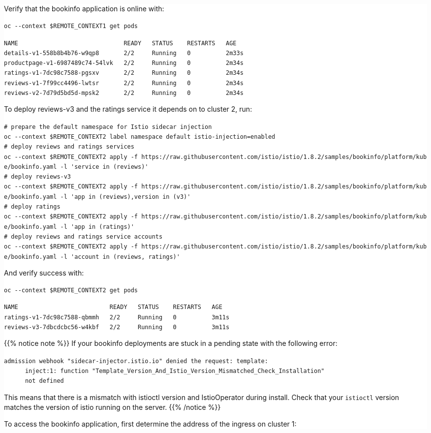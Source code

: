 Verify that the bookinfo application is online with:

```shell script
oc --context $REMOTE_CONTEXT1 get pods
```

```
NAME                              READY   STATUS    RESTARTS   AGE
details-v1-558b8b4b76-w9qp8       2/2     Running   0          2m33s
productpage-v1-6987489c74-54lvk   2/2     Running   0          2m34s
ratings-v1-7dc98c7588-pgsxv       2/2     Running   0          2m34s
reviews-v1-7f99cc4496-lwtsr       2/2     Running   0          2m34s
reviews-v2-7d79d5bd5d-mpsk2       2/2     Running   0          2m34s
```

To deploy reviews-v3 and the ratings service it depends on to cluster 2, run:

```shell script
# prepare the default namespace for Istio sidecar injection
oc --context $REMOTE_CONTEXT2 label namespace default istio-injection=enabled
# deploy reviews and ratings services
oc --context $REMOTE_CONTEXT2 apply -f https://raw.githubusercontent.com/istio/istio/1.8.2/samples/bookinfo/platform/kube/bookinfo.yaml -l 'service in (reviews)'
# deploy reviews-v3
oc --context $REMOTE_CONTEXT2 apply -f https://raw.githubusercontent.com/istio/istio/1.8.2/samples/bookinfo/platform/kube/bookinfo.yaml -l 'app in (reviews),version in (v3)'
# deploy ratings
oc --context $REMOTE_CONTEXT2 apply -f https://raw.githubusercontent.com/istio/istio/1.8.2/samples/bookinfo/platform/kube/bookinfo.yaml -l 'app in (ratings)'
# deploy reviews and ratings service accounts
oc --context $REMOTE_CONTEXT2 apply -f https://raw.githubusercontent.com/istio/istio/1.8.2/samples/bookinfo/platform/kube/bookinfo.yaml -l 'account in (reviews, ratings)'
```

And verify success with:

```shell script
oc --context $REMOTE_CONTEXT2 get pods
```

```
NAME                          READY   STATUS    RESTARTS   AGE
ratings-v1-7dc98c7588-qbmmh   2/2     Running   0          3m11s
reviews-v3-7dbcdcbc56-w4kbf   2/2     Running   0          3m11s
```

{{% notice note %}}
If your bookinfo deployments are stuck in a pending state with the following error:
```
admission webhook "sidecar-injector.istio.io" denied the request: template:
      inject:1: function "Template_Version_And_Istio_Version_Mismatched_Check_Installation"
      not defined
```
This means that there is a mismatch with istioctl version and IstioOperator during
install. Check that your `istioctl` version matches the version of istio running on the server.
{{% /notice %}}

To access the bookinfo application, first determine the address of the ingress on cluster 1:
